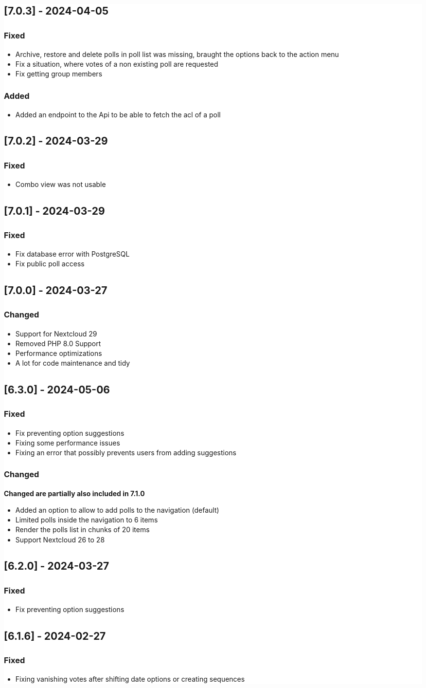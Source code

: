 ## [7.0.3] - 2024-04-05
### Fixed
 - Archive, restore and delete polls in poll list was missing, braught the options back to the action menu
 - Fix a situation, where votes of a non existing poll are requested
 - Fix getting group members
### Added
 - Added an endpoint to the Api to be able to fetch the acl of a poll

## [7.0.2] - 2024-03-29
### Fixed
 - Combo view was not usable

## [7.0.1] - 2024-03-29
### Fixed
 - Fix database error with PostgreSQL
 - Fix public poll access

## [7.0.0] - 2024-03-27
### Changed
 - Support for Nextcloud 29
 - Removed PHP 8.0 Support
 - Performance optimizations
 - A lot for code maintenance and tidy

## [6.3.0] - 2024-05-06
### Fixed
 - Fix preventing option suggestions
 - Fixing some performance issues
 - Fixing an error that possibly prevents users from adding suggestions
### Changed
**Changed are partially also included in 7.1.0**
 - Added an option to allow to add polls to the navigation (default)
 - Limited polls inside the navigation to 6 items
 - Render the polls list in chunks of 20 items
 - Support Nextcloud 26 to 28

## [6.2.0] - 2024-03-27
### Fixed
 - Fix preventing option suggestions

## [6.1.6] - 2024-02-27
### Fixed
 - Fixing vanishing votes after shifting date options or creating sequences
